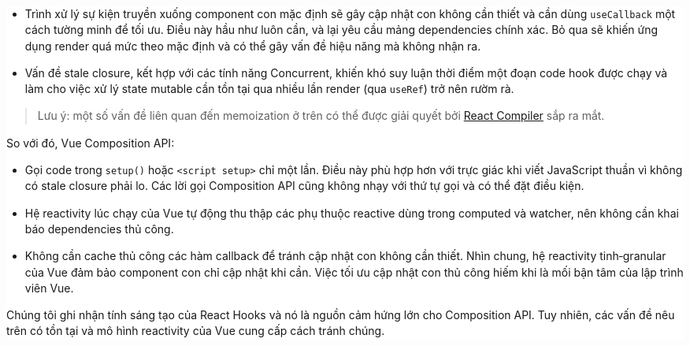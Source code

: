 - Trình xử lý sự kiện truyền xuống component con mặc định sẽ gây cập nhật con không cần thiết và cần dùng `useCallback` một cách tường minh để tối ưu. Điều này hầu như luôn cần, và lại yêu cầu mảng dependencies chính xác. Bỏ qua sẽ khiến ứng dụng render quá mức theo mặc định và có thể gây vấn đề hiệu năng mà không nhận ra.

- Vấn đề stale closure, kết hợp với các tính năng Concurrent, khiến khó suy luận thời điểm một đoạn code hook được chạy và làm cho việc xử lý state mutable cần tồn tại qua nhiều lần render (qua `useRef`) trở nên rườm rà.

> Lưu ý: một số vấn đề liên quan đến memoization ở trên có thể được giải quyết bởi [React Compiler](https://react.dev/learn/react-compiler) sắp ra mắt.

So với đó, Vue Composition API:

- Gọi code trong `setup()` hoặc `<script setup>` chỉ một lần. Điều này phù hợp hơn với trực giác khi viết JavaScript thuần vì không có stale closure phải lo. Các lời gọi Composition API cũng không nhạy với thứ tự gọi và có thể đặt điều kiện.

- Hệ reactivity lúc chạy của Vue tự động thu thập các phụ thuộc reactive dùng trong computed và watcher, nên không cần khai báo dependencies thủ công.

- Không cần cache thủ công các hàm callback để tránh cập nhật con không cần thiết. Nhìn chung, hệ reactivity tinh‑granular của Vue đảm bảo component con chỉ cập nhật khi cần. Việc tối ưu cập nhật con thủ công hiếm khi là mối bận tâm của lập trình viên Vue.

Chúng tôi ghi nhận tính sáng tạo của React Hooks và nó là nguồn cảm hứng lớn cho Composition API. Tuy nhiên, các vấn đề nêu trên có tồn tại và mô hình reactivity của Vue cung cấp cách tránh chúng.
